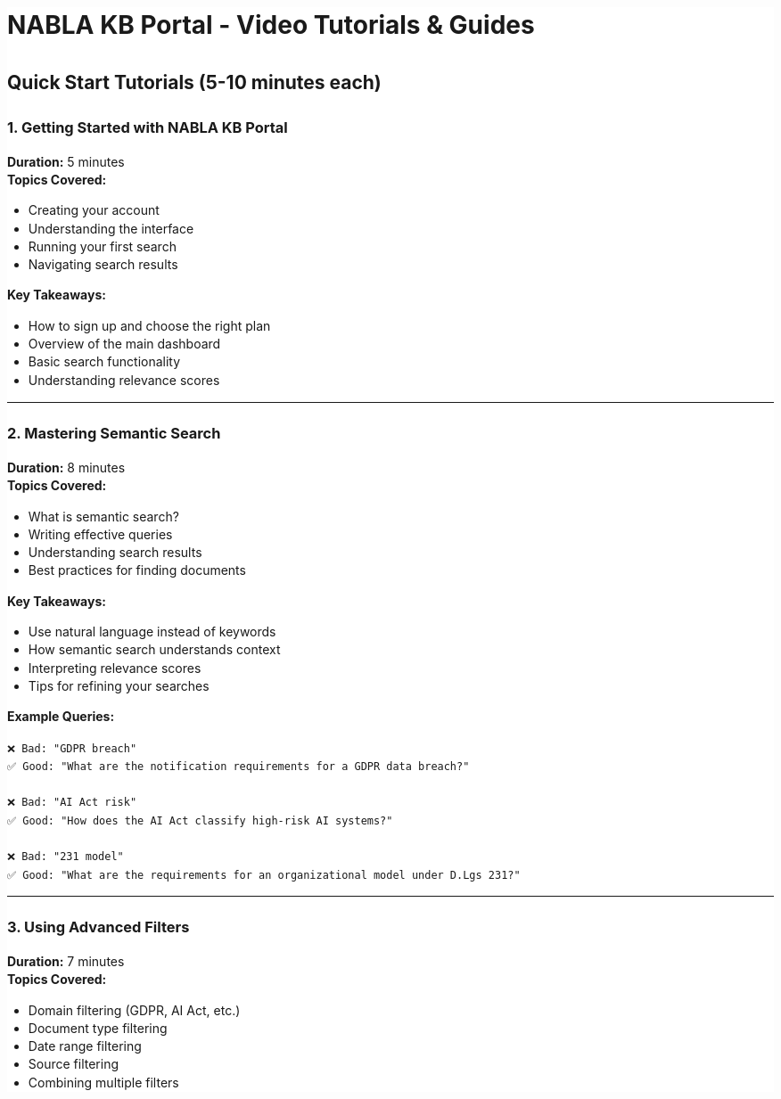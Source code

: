 # NABLA KB Portal - Video Tutorials & Guides

## Quick Start Tutorials (5-10 minutes each)

### 1. Getting Started with NABLA KB Portal
**Duration:** 5 minutes  
**Topics Covered:**
- Creating your account
- Understanding the interface
- Running your first search
- Navigating search results

**Key Takeaways:**
- How to sign up and choose the right plan
- Overview of the main dashboard
- Basic search functionality
- Understanding relevance scores

---

### 2. Mastering Semantic Search
**Duration:** 8 minutes  
**Topics Covered:**
- What is semantic search?
- Writing effective queries
- Understanding search results
- Best practices for finding documents

**Key Takeaways:**
- Use natural language instead of keywords
- How semantic search understands context
- Interpreting relevance scores
- Tips for refining your searches

**Example Queries:**
```
❌ Bad: "GDPR breach"
✅ Good: "What are the notification requirements for a GDPR data breach?"

❌ Bad: "AI Act risk"
✅ Good: "How does the AI Act classify high-risk AI systems?"

❌ Bad: "231 model"
✅ Good: "What are the requirements for an organizational model under D.Lgs 231?"
```

---

### 3. Using Advanced Filters
**Duration:** 7 minutes  
**Topics Covered:**
- Domain filtering (GDPR, AI Act, etc.)
- Document type filtering
- Date range filtering
- Source filtering
- Combining multiple filters
